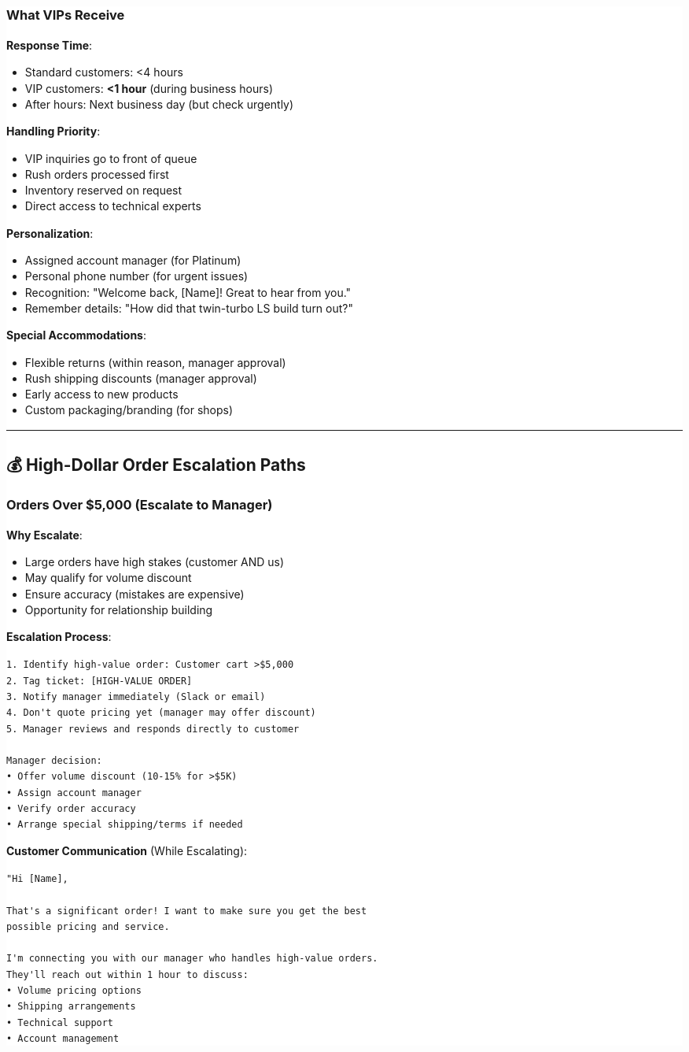 ### What VIPs Receive

**Response Time**:
- Standard customers: <4 hours
- VIP customers: **<1 hour** (during business hours)
- After hours: Next business day (but check urgently)

**Handling Priority**:
- VIP inquiries go to front of queue
- Rush orders processed first
- Inventory reserved on request
- Direct access to technical experts

**Personalization**:
- Assigned account manager (for Platinum)
- Personal phone number (for urgent issues)
- Recognition: "Welcome back, [Name]! Great to hear from you."
- Remember details: "How did that twin-turbo LS build turn out?"

**Special Accommodations**:
- Flexible returns (within reason, manager approval)
- Rush shipping discounts (manager approval)
- Early access to new products
- Custom packaging/branding (for shops)

---

## 💰 High-Dollar Order Escalation Paths

### Orders Over $5,000 (Escalate to Manager)

**Why Escalate**:
- Large orders have high stakes (customer AND us)
- May qualify for volume discount
- Ensure accuracy (mistakes are expensive)
- Opportunity for relationship building

**Escalation Process**:
```
1. Identify high-value order: Customer cart >$5,000
2. Tag ticket: [HIGH-VALUE ORDER]
3. Notify manager immediately (Slack or email)
4. Don't quote pricing yet (manager may offer discount)
5. Manager reviews and responds directly to customer

Manager decision:
• Offer volume discount (10-15% for >$5K)
• Assign account manager
• Verify order accuracy
• Arrange special shipping/terms if needed
```

**Customer Communication** (While Escalating):
```
"Hi [Name],

That's a significant order! I want to make sure you get the best
possible pricing and service.

I'm connecting you with our manager who handles high-value orders.
They'll reach out within 1 hour to discuss:
• Volume pricing options
• Shipping arrangements
• Technical support
• Account management

```